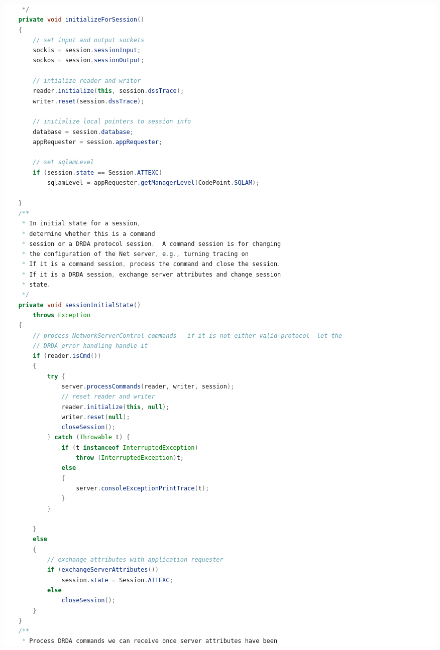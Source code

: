 ```java
	 */
	private void initializeForSession()
	{
		// set input and output sockets
		sockis = session.sessionInput;
		sockos = session.sessionOutput;

		// intialize reader and writer
		reader.initialize(this, session.dssTrace);
		writer.reset(session.dssTrace);

		// initialize local pointers to session info
		database = session.database;
		appRequester = session.appRequester;

		// set sqlamLevel
		if (session.state == Session.ATTEXC)
			sqlamLevel = appRequester.getManagerLevel(CodePoint.SQLAM);

	}
	/**      
	 * In initial state for a session, 
	 * determine whether this is a command
	 * session or a DRDA protocol session.  A command session is for changing
	 * the configuration of the Net server, e.g., turning tracing on
	 * If it is a command session, process the command and close the session.
	 * If it is a DRDA session, exchange server attributes and change session
	 * state.
	 */
	private void sessionInitialState()
		throws Exception
	{
		// process NetworkServerControl commands - if it is not either valid protocol  let the 
		// DRDA error handling handle it
		if (reader.isCmd())
		{
			try {
				server.processCommands(reader, writer, session);
				// reset reader and writer
				reader.initialize(this, null);
				writer.reset(null);
				closeSession();
			} catch (Throwable t) {
				if (t instanceof InterruptedException)
					throw (InterruptedException)t;
				else
				{
					server.consoleExceptionPrintTrace(t);
				}
			}

		}
		else
		{
			// exchange attributes with application requester
			if (exchangeServerAttributes())
				session.state = Session.ATTEXC;
			else
				closeSession();
		}
	}
	/**
	 * Process DRDA commands we can receive once server attributes have been
```